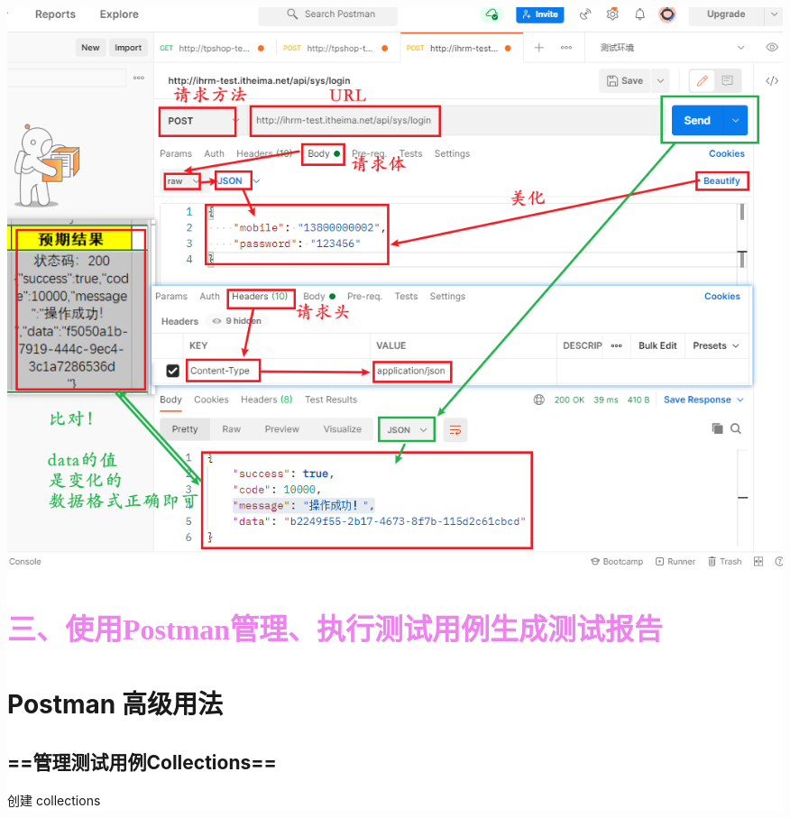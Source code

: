 ![image-20210708180718943](./assets/image-20210708180718943.png)





# <font face="黑体" color=Violet size = 6>三、使用Postman管理、执行测试用例生成测试报告</font>

# Postman 高级用法

## ==管理测试用例Collections==

创建 collections 
